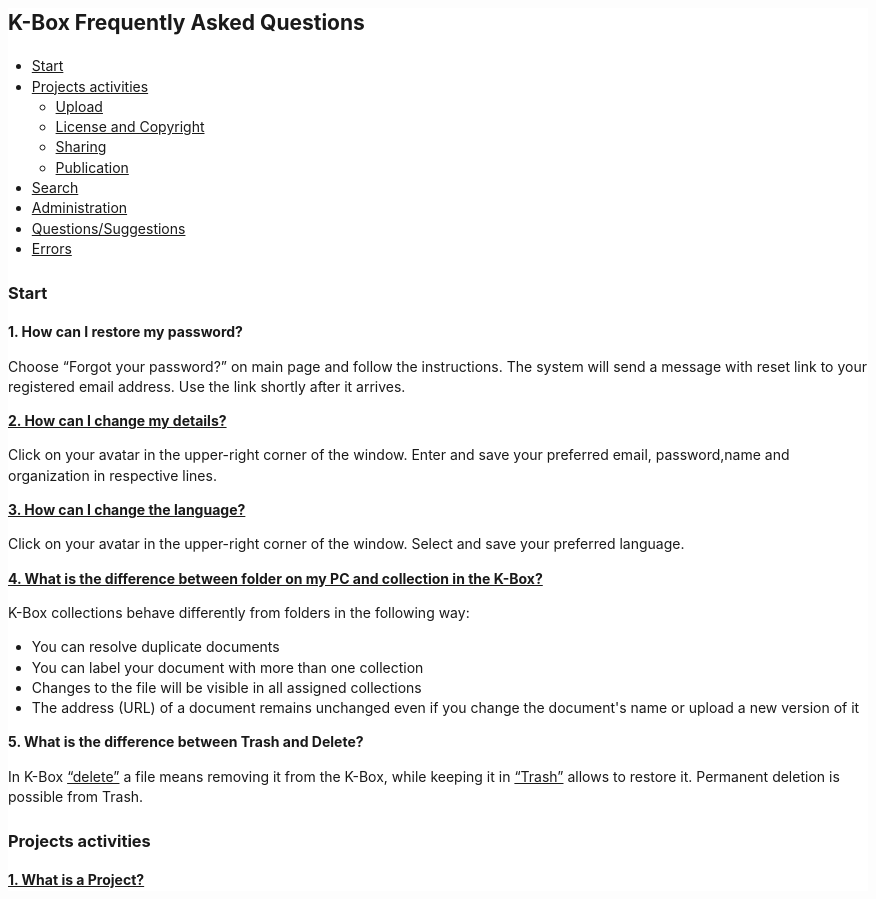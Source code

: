 ## K-Box Frequently Asked Questions

- [Start](#start)
- [Projects activities](#projects-activities)
  - [Upload](#upload)
  - [License and Copyright](#license-and-copyright)
  - [Sharing](#sharing)
  - [Publication](#publication)
- [Search](#search)
- [Administration](#administration)
- [Questions/Suggestions](#questions)
- [Errors](#errors)

### <a id="start"></a>Start
 
**1. How can I restore my password?**

Choose “Forgot your password?” on main page and follow the instructions. The system will send a message with reset link to your registered email address. Use the link shortly after it arrives.
 
[**2. How can I change my details?**](https://github.com/k-box/k-box/blob/master/docs/user/index.md#personal-preferences)

Click on your avatar in the upper-right corner of the window. Enter and save your preferred email, password,name and organization in respective lines.

[**3. How can I change the language?**](https://github.com/k-box/k-box/blob/master/docs/user/index.md#personal-preferences)

Click on your avatar in the upper-right corner of the window. Select and save your preferred language.

[**4. What is the difference between folder on my PC and collection in the K-Box?**](https://github.com/k-box/k-box/blob/master/docs/user/collections.md#collections)

K-Box collections behave differently from folders in the following way:

- You can resolve duplicate documents
- You can label your document with more than one collection  
- Changes to the file will be visible in all assigned collections
- The address (URL) of a document remains unchanged even if you change the document's name or upload a new version of it

**5. What is the difference between Trash and Delete?**

In K-Box [“delete”](https://github.com/k-box/k-box/blob/master/docs/user/delete.md#delete-file) a file means removing it from the K-Box, while keeping it in [“Trash”](https://github.com/k-box/k-box/blob/master/docs/user/trash.md#trash) allows to restore it.  Permanent deletion is possible from Trash.


### <a id="projects-activities"></a>Projects activities 

[**1. What is a Project?**](https://github.com/k-box/k-box/blob/master/docs/administration/projects.md#projects)
